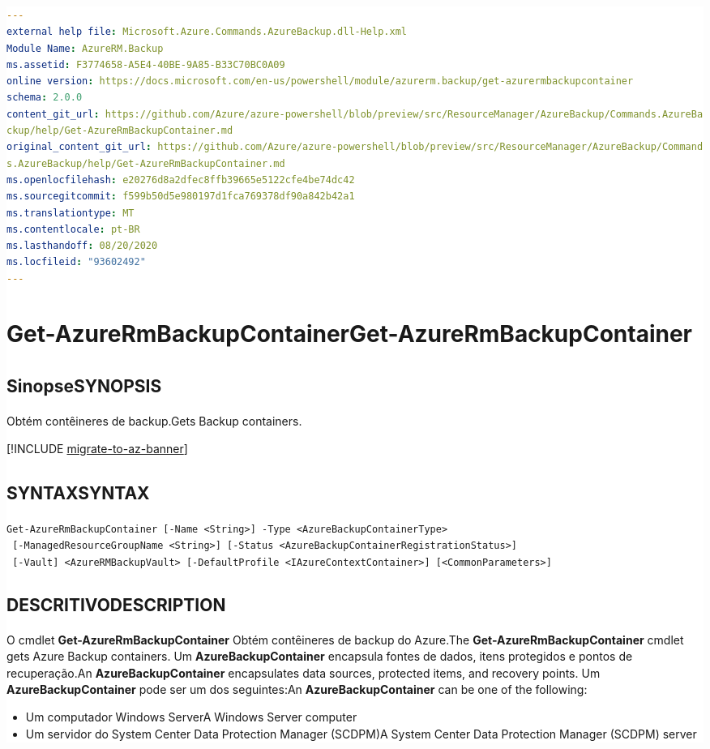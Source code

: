 ```yaml
---
external help file: Microsoft.Azure.Commands.AzureBackup.dll-Help.xml
Module Name: AzureRM.Backup
ms.assetid: F3774658-A5E4-40BE-9A85-B33C70BC0A09
online version: https://docs.microsoft.com/en-us/powershell/module/azurerm.backup/get-azurermbackupcontainer
schema: 2.0.0
content_git_url: https://github.com/Azure/azure-powershell/blob/preview/src/ResourceManager/AzureBackup/Commands.AzureBackup/help/Get-AzureRmBackupContainer.md
original_content_git_url: https://github.com/Azure/azure-powershell/blob/preview/src/ResourceManager/AzureBackup/Commands.AzureBackup/help/Get-AzureRmBackupContainer.md
ms.openlocfilehash: e20276d8a2dfec8ffb39665e5122cfe4be74dc42
ms.sourcegitcommit: f599b50d5e980197d1fca769378df90a842b42a1
ms.translationtype: MT
ms.contentlocale: pt-BR
ms.lasthandoff: 08/20/2020
ms.locfileid: "93602492"
---
```

# <span data-ttu-id="4d91a-101">Get-AzureRmBackupContainer</span><span class="sxs-lookup"><span data-stu-id="4d91a-101">Get-AzureRmBackupContainer</span></span>

## <span data-ttu-id="4d91a-102">Sinopse</span><span class="sxs-lookup"><span data-stu-id="4d91a-102">SYNOPSIS</span></span>
<span data-ttu-id="4d91a-103">Obtém contêineres de backup.</span><span class="sxs-lookup"><span data-stu-id="4d91a-103">Gets Backup containers.</span></span>

[!INCLUDE [migrate-to-az-banner](../../includes/migrate-to-az-banner.md)]

## <span data-ttu-id="4d91a-104">SYNTAX</span><span class="sxs-lookup"><span data-stu-id="4d91a-104">SYNTAX</span></span>

```
Get-AzureRmBackupContainer [-Name <String>] -Type <AzureBackupContainerType>
 [-ManagedResourceGroupName <String>] [-Status <AzureBackupContainerRegistrationStatus>]
 [-Vault] <AzureRMBackupVault> [-DefaultProfile <IAzureContextContainer>] [<CommonParameters>]
```

## <span data-ttu-id="4d91a-105">DESCRITIVO</span><span class="sxs-lookup"><span data-stu-id="4d91a-105">DESCRIPTION</span></span>
<span data-ttu-id="4d91a-106">O cmdlet **Get-AzureRmBackupContainer** Obtém contêineres de backup do Azure.</span><span class="sxs-lookup"><span data-stu-id="4d91a-106">The **Get-AzureRmBackupContainer** cmdlet gets Azure Backup containers.</span></span>
<span data-ttu-id="4d91a-107">Um **AzureBackupContainer** encapsula fontes de dados, itens protegidos e pontos de recuperação.</span><span class="sxs-lookup"><span data-stu-id="4d91a-107">An **AzureBackupContainer** encapsulates data sources, protected items, and recovery points.</span></span>
<span data-ttu-id="4d91a-108">Um **AzureBackupContainer** pode ser um dos seguintes:</span><span class="sxs-lookup"><span data-stu-id="4d91a-108">An **AzureBackupContainer** can be one of the following:</span></span> 
- <span data-ttu-id="4d91a-109">Um computador Windows Server</span><span class="sxs-lookup"><span data-stu-id="4d91a-109">A Windows Server computer</span></span>
- <span data-ttu-id="4d91a-110">Um servidor do System Center Data Protection Manager (SCDPM)</span><span class="sxs-lookup"><span data-stu-id="4d91a-110">A System Center Data Protection Manager (SCDPM) server</span></span> 